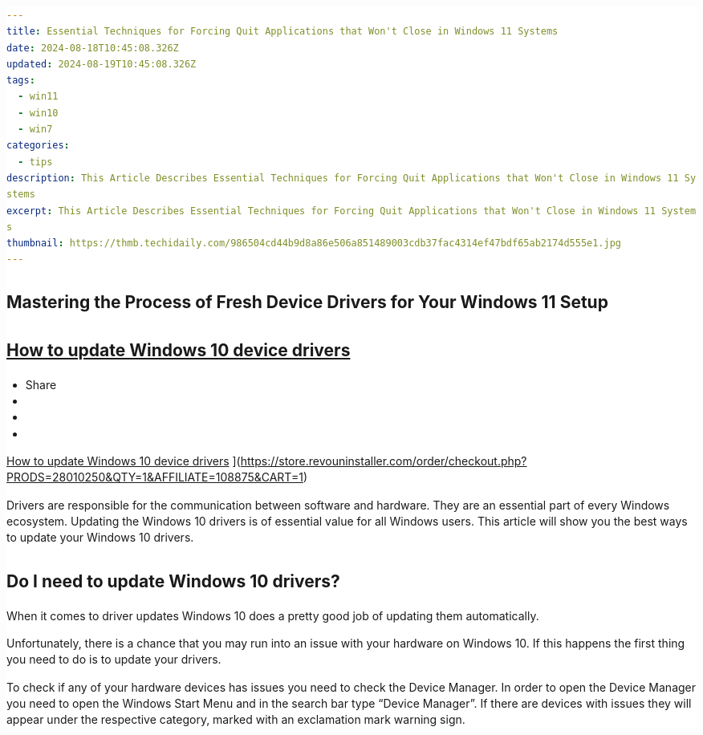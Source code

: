 ```yaml
---
title: Essential Techniques for Forcing Quit Applications that Won't Close in Windows 11 Systems
date: 2024-08-18T10:45:08.326Z
updated: 2024-08-19T10:45:08.326Z
tags:
  - win11
  - win10
  - win7
categories:
  - tips
description: This Article Describes Essential Techniques for Forcing Quit Applications that Won't Close in Windows 11 Systems
excerpt: This Article Describes Essential Techniques for Forcing Quit Applications that Won't Close in Windows 11 Systems
thumbnail: https://thmb.techidaily.com/986504cd44b9d8a86e506a851489003cdb37fac4314ef47bdf65ab2174d555e1.jpg
---
```


## Mastering the Process of Fresh Device Drivers for Your Windows 11 Setup

## [How to update Windows 10 device drivers](https://store.revouninstaller.com/order/checkout.php?PRODS=28010250&QTY=1&AFFILIATE=108875&CART=1)

* Share
* [](http://www.facebook.com/share.php?u=https://www.revouninstaller.com/blog/how-to-update-windows-10-device-drivers/&title=How+to+update+Windows+10+device+drivers)
* [](https://twitter.com/intent/tweet?text=How+to+update+Windows+10+device+drivers&url=https://www.revouninstaller.com/blog/how-to-update-windows-10-device-drivers/ "Click to share on Twitter")
* [](https://store.revouninstaller.com/order/checkout.php?PRODS=28010250&QTY=1&AFFILIATE=108875&CART=1)

[How to update Windows 10 device drivers](https://f057a20f961f56a72089-b74530d2d26278124f446233f95622ef.ssl.cf1.rackcdn.com/site/blog/update-windows-10-device-drivers/cover.png) ](https://store.revouninstaller.com/order/checkout.php?PRODS=28010250&QTY=1&AFFILIATE=108875&CART=1)

 Drivers are responsible for the communication between software and hardware. They are an essential part of every Windows ecosystem. Updating the Windows 10 drivers is of essential value for all Windows users. This article will show you the best ways to update your Windows 10 drivers.

## Do I need to update Windows 10 drivers?

 When it comes to driver updates Windows 10 does a pretty good job of updating them automatically.

 Unfortunately, there is a chance that you may run into an issue with your hardware on Windows 10\. If this happens the first thing you need to do is to update your drivers.

 To check if any of your hardware devices has issues you need to check the Device Manager. In order to open the Device Manager you need to open the Windows Start Menu and in the search bar type “Device Manager”. If there are devices with issues they will appear under the respective category, marked with an exclamation mark warning sign.
